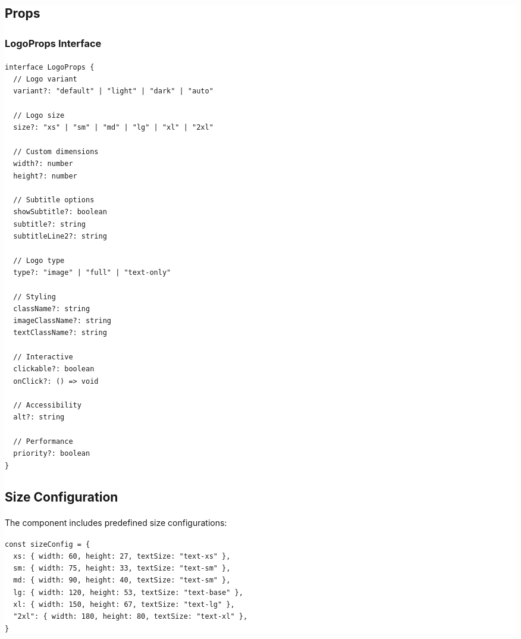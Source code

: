 ## Props

### LogoProps Interface

```tsx
interface LogoProps {
  // Logo variant
  variant?: "default" | "light" | "dark" | "auto"
  
  // Logo size
  size?: "xs" | "sm" | "md" | "lg" | "xl" | "2xl"
  
  // Custom dimensions
  width?: number
  height?: number
  
  // Subtitle options
  showSubtitle?: boolean
  subtitle?: string
  subtitleLine2?: string
  
  // Logo type
  type?: "image" | "full" | "text-only"
  
  // Styling
  className?: string
  imageClassName?: string
  textClassName?: string
  
  // Interactive
  clickable?: boolean
  onClick?: () => void
  
  // Accessibility
  alt?: string
  
  // Performance
  priority?: boolean
}
```

## Size Configuration

The component includes predefined size configurations:

```tsx
const sizeConfig = {
  xs: { width: 60, height: 27, textSize: "text-xs" },
  sm: { width: 75, height: 33, textSize: "text-sm" },
  md: { width: 90, height: 40, textSize: "text-sm" },
  lg: { width: 120, height: 53, textSize: "text-base" },
  xl: { width: 150, height: 67, textSize: "text-lg" },
  "2xl": { width: 180, height: 80, textSize: "text-xl" },
}
```
